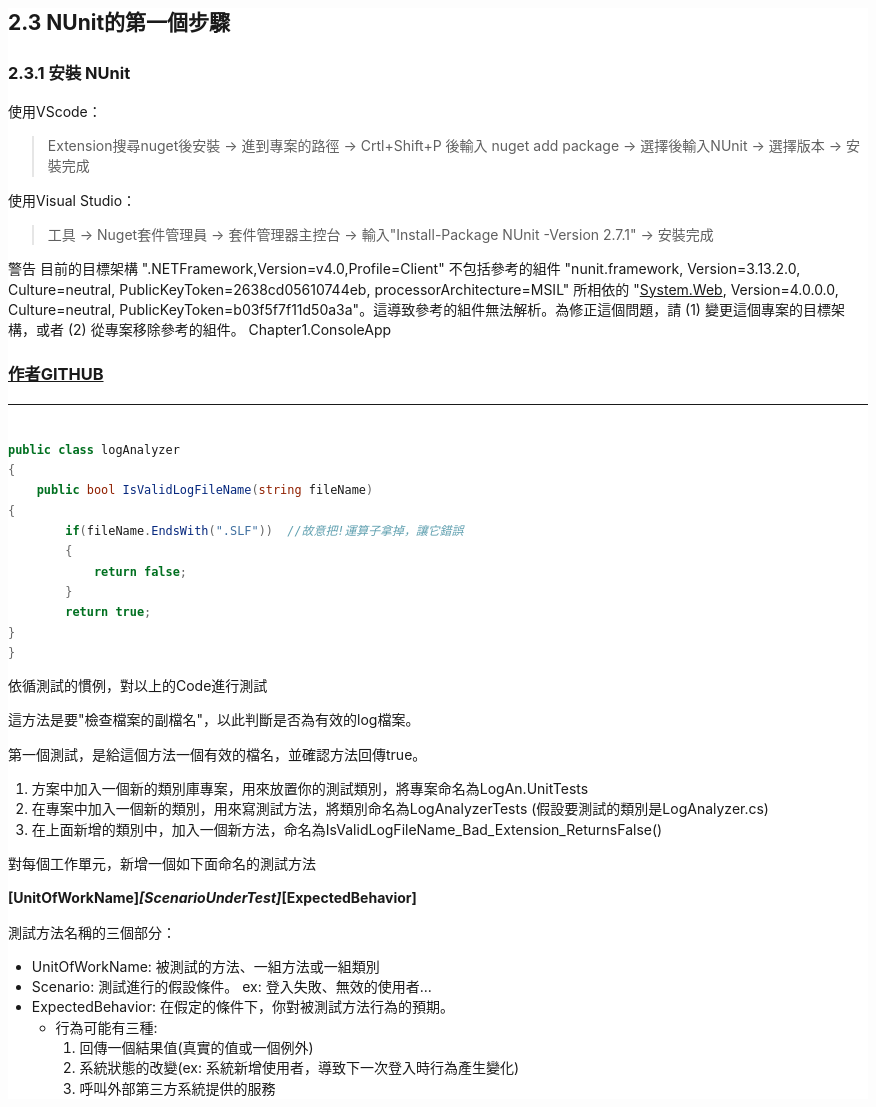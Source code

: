 ## 2.3 NUnit的第一個步驟

### 2.3.1 安裝 NUnit

使用VScode：

> Extension搜尋nuget後安裝 → 進到專案的路徑 →
Crtl+Shift+P 後輸入 nuget add package → 選擇後輸入NUnit → 選擇版本 → 安裝完成

使用Visual Studio：

> 工具 → Nuget套件管理員 → 套件管理器主控台 → 
輸入"Install-Package NUnit -Version 2.7.1" → 安裝完成

警告	目前的目標架構 ".NETFramework,Version=v4.0,Profile=Client" 不包括參考的組件 "nunit.framework, Version=3.13.2.0, Culture=neutral, PublicKeyToken=2638cd05610744eb, processorArchitecture=MSIL" 所相依的 "[System.Web](http://system.web/), Version=4.0.0.0, Culture=neutral, PublicKeyToken=b03f5f7f11d50a3a"。這導致參考的組件無法解析。為修正這個問題，請 (1) 變更這個專案的目標架構，或者 (2) 從專案移除參考的組件。	Chapter1.ConsoleApp

### [作者GITHUB](https://github.com/royosherove/aout2/tree/master/ArtOfUnitTesting2ndEd.Samples)

---

```csharp

public class logAnalyzer
{
	public bool IsValidLogFileName(string fileName)
{
		if(fileName.EndsWith(".SLF"))  //故意把!運算子拿掉，讓它錯誤
		{
			return false;
		}
		return true;
}
}
```

依循測試的慣例，對以上的Code進行測試

這方法是要"檢查檔案的副檔名"，以此判斷是否為有效的log檔案。

第一個測試，是給這個方法一個有效的檔名，並確認方法回傳true。

1. 方案中加入一個新的類別庫專案，用來放置你的測試類別，將專案命名為LogAn.UnitTests
2. 在專案中加入一個新的類別，用來寫測試方法，將類別命名為LogAnalyzerTests (假設要測試的類別是LogAnalyzer.cs)
3. 在上面新增的類別中，加入一個新方法，命名為IsValidLogFileName_Bad_Extension_ReturnsFalse()

對每個工作單元，新增一個如下面命名的測試方法

**[UnitOfWorkName]_[ScenarioUnderTest]_[ExpectedBehavior]**

測試方法名稱的三個部分：

- UnitOfWorkName: 被測試的方法、一組方法或一組類別
- Scenario: 測試進行的假設條件。 ex: 登入失敗、無效的使用者...
- ExpectedBehavior: 在假定的條件下，你對被測試方法行為的預期。
    - 行為可能有三種:
        1. 回傳一個結果值(真實的值或一個例外)
        2. 系統狀態的改變(ex: 系統新增使用者，導致下一次登入時行為產生變化)
        3. 呼叫外部第三方系統提供的服務
